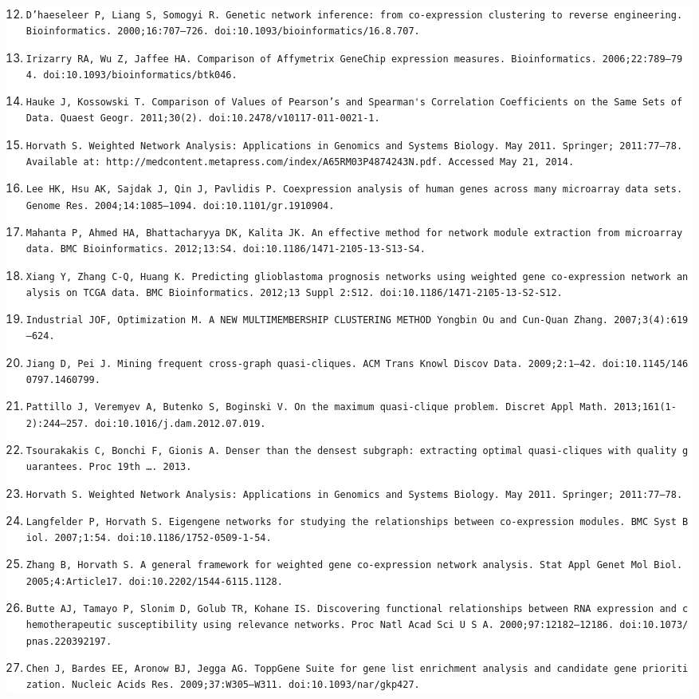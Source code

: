 12. 	D’haeseleer P, Liang S, Somogyi R. Genetic network inference: from co-expression clustering to reverse engineering. Bioinformatics. 2000;16:707–726. doi:10.1093/bioinformatics/16.8.707.
13. 	Irizarry RA, Wu Z, Jaffee HA. Comparison of Affymetrix GeneChip expression measures. Bioinformatics. 2006;22:789–794. doi:10.1093/bioinformatics/btk046.
14. 	Hauke J, Kossowski T. Comparison of Values of Pearson’s and Spearman's Correlation Coefficients on the Same Sets of Data. Quaest Geogr. 2011;30(2). doi:10.2478/v10117-011-0021-1.
15. 	Horvath S. Weighted Network Analysis: Applications in Genomics and Systems Biology. May 2011. Springer; 2011:77–78. Available at: http://medcontent.metapress.com/index/A65RM03P4874243N.pdf. Accessed May 21, 2014.
16. 	Lee HK, Hsu AK, Sajdak J, Qin J, Pavlidis P. Coexpression analysis of human genes across many microarray data sets. Genome Res. 2004;14:1085–1094. doi:10.1101/gr.1910904.
17. 	Mahanta P, Ahmed HA, Bhattacharyya DK, Kalita JK. An effective method for network module extraction from microarray data. BMC Bioinformatics. 2012;13:S4. doi:10.1186/1471-2105-13-S13-S4.
18. 	Xiang Y, Zhang C-Q, Huang K. Predicting glioblastoma prognosis networks using weighted gene co-expression network analysis on TCGA data. BMC Bioinformatics. 2012;13 Suppl 2:S12. doi:10.1186/1471-2105-13-S2-S12.
19. 	Industrial JOF, Optimization M. A NEW MULTIMEMBERSHIP CLUSTERING METHOD Yongbin Ou and Cun-Quan Zhang. 2007;3(4):619–624.
20. 	Jiang D, Pei J. Mining frequent cross-graph quasi-cliques. ACM Trans Knowl Discov Data. 2009;2:1–42. doi:10.1145/1460797.1460799.
21. 	Pattillo J, Veremyev A, Butenko S, Boginski V. On the maximum quasi-clique problem. Discret Appl Math. 2013;161(1-2):244–257. doi:10.1016/j.dam.2012.07.019.
22. 	Tsourakakis C, Bonchi F, Gionis A. Denser than the densest subgraph: extracting optimal quasi-cliques with quality guarantees. Proc 19th …. 2013.
23. 	Horvath S. Weighted Network Analysis: Applications in Genomics and Systems Biology. May 2011. Springer; 2011:77–78.
24. 	Langfelder P, Horvath S. Eigengene networks for studying the relationships between co-expression modules. BMC Syst Biol. 2007;1:54. doi:10.1186/1752-0509-1-54.
25. 	Zhang B, Horvath S. A general framework for weighted gene co-expression network analysis. Stat Appl Genet Mol Biol. 2005;4:Article17. doi:10.2202/1544-6115.1128.
26. 	Butte AJ, Tamayo P, Slonim D, Golub TR, Kohane IS. Discovering functional relationships between RNA expression and chemotherapeutic susceptibility using relevance networks. Proc Natl Acad Sci U S A. 2000;97:12182–12186. doi:10.1073/pnas.220392197.
27. 	Chen J, Bardes EE, Aronow BJ, Jegga AG. ToppGene Suite for gene list enrichment analysis and candidate gene prioritization. Nucleic Acids Res. 2009;37:W305–W311. doi:10.1093/nar/gkp427. 

